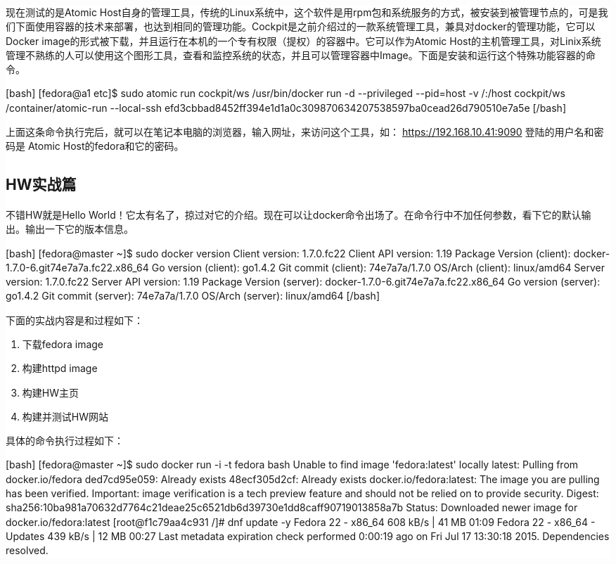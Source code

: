 
现在测试的是Atomic Host自身的管理工具，传统的Linux系统中，这个软件是用rpm包和系统服务的方式，被安装到被管理节点的，可是我们下面使用容器的技术来部署，也达到相同的管理功能。Cockpit是之前介绍过的一款系统管理工具，兼具对docker的管理功能，它可以Docker image的形式被下载，并且运行在本机的一个专有权限（提权）的容器中。它可以作为Atomic Host的主机管理工具，对Linix系统管理不熟练的人可以使用这个图形工具，查看和监控系统的状态，并且可以管理容器中Image。下面是安装和运行这个特殊功能容器的命令。

[bash]
[fedora@a1 etc]$ sudo atomic run cockpit/ws
/usr/bin/docker run -d --privileged --pid=host -v /:/host cockpit/ws /container/atomic-run --local-ssh
efd3cbbad8452ff394e1d1a0c309870634207538597ba0cead26d790510e7a5e
[/bash]

上面这条命令执行完后，就可以在笔记本电脑的浏览器，输入网址，来访问这个工具，如： https://192.168.10.41:9090 登陆的用户名和密码是 Atomic Host的fedora和它的密码。


## HW实战篇


不错HW就是Hello World！它太有名了，掠过对它的介绍。现在可以让docker命令出场了。在命令行中不加任何参数，看下它的默认输出。输出一下它的版本信息。

[bash]
[fedora@master ~]$ sudo docker version
Client version: 1.7.0.fc22
Client API version: 1.19
Package Version (client): docker-1.7.0-6.git74e7a7a.fc22.x86_64
Go version (client): go1.4.2
Git commit (client): 74e7a7a/1.7.0
OS/Arch (client): linux/amd64
Server version: 1.7.0.fc22
Server API version: 1.19
Package Version (server): docker-1.7.0-6.git74e7a7a.fc22.x86_64
Go version (server): go1.4.2
Git commit (server): 74e7a7a/1.7.0
OS/Arch (server): linux/amd64
[/bash]

下面的实战内容是和过程如下：



	
  1. 下载fedora image

	
  2. 构建httpd image

	
  3. 构建HW主页

	
  4. 构建并测试HW网站


具体的命令执行过程如下：

[bash]
[fedora@master ~]$ sudo docker run -i -t fedora bash
Unable to find image 'fedora:latest' locally
latest: Pulling from docker.io/fedora
ded7cd95e059: Already exists
48ecf305d2cf: Already exists
docker.io/fedora:latest: The image you are pulling has been verified. Important: image verification is a tech preview feature and should not be relied on to provide security.
Digest: sha256:10ba981a70632d7764c21deae25c6521db6d39730e1dd8caff90719013858a7b
Status: Downloaded newer image for docker.io/fedora:latest
[root@f1c79aa4c931 /]# dnf update -y
Fedora 22 - x86_64 608 kB/s | 41 MB 01:09
Fedora 22 - x86_64 - Updates 439 kB/s | 12 MB 00:27
Last metadata expiration check performed 0:00:19 ago on Fri Jul 17 13:30:18 2015.
Dependencies resolved.
